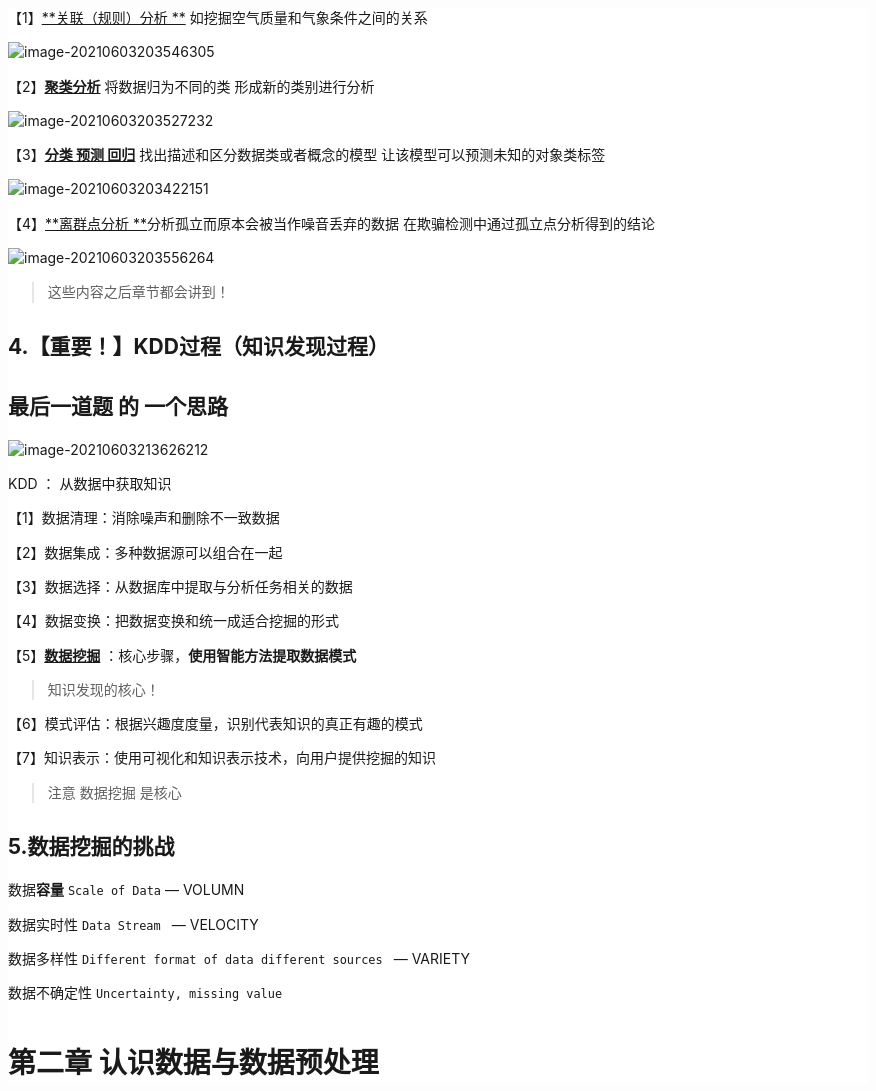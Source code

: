 【1】<u>**关联（规则）分析 **</u> 如挖掘空气质量和气象条件之间的关系

![image-20210603203546305](基础知识复习.assets/image-20210603203546305.png)

【2】<u>**聚类分析**</u> 将数据归为不同的类 形成新的类别进行分析

![image-20210603203527232](基础知识复习.assets/image-20210603203527232.png)

【3】<u>**分类 预测 回归**</u> 找出描述和区分数据类或者概念的模型 让该模型可以预测未知的对象类标签

![image-20210603203422151](基础知识复习.assets/image-20210603203422151.png)

【4】<u>**离群点分析 **</u>分析孤立而原本会被当作噪音丢弃的数据 在欺骗检测中通过孤立点分析得到的结论

![image-20210603203556264](基础知识复习.assets/image-20210603203556264.png)

> 这些内容之后章节都会讲到！

## 4.【重要！】KDD过程（知识发现过程）

## 最后一道题 的 一个思路

![image-20210603213626212](基础知识复习.assets/image-20210603213626212.png)

KDD ： 从数据中获取知识

【1】数据清理：消除噪声和删除不一致数据

【2】数据集成：多种数据源可以组合在一起

【3】数据选择：从数据库中提取与分析任务相关的数据

【4】数据变换：把数据变换和统一成适合挖掘的形式

【5】<u>**数据挖掘**</u> ：核心步骤，**使用智能方法提取数据模式**

> 知识发现的核心！

【6】模式评估：根据兴趣度度量，识别代表知识的真正有趣的模式

【7】知识表示：使用可视化和知识表示技术，向用户提供挖掘的知识

> 注意 数据挖掘 是核心

## 5.数据挖掘的挑战

数据**容量** `Scale of Data` — VOLUMN

数据实时性 `Data Stream `  — VELOCITY

数据多样性 `Different format of data different sources ` — VARIETY

数据不确定性 `Uncertainty, missing value` 



# 第二章 认识数据与数据预处理
